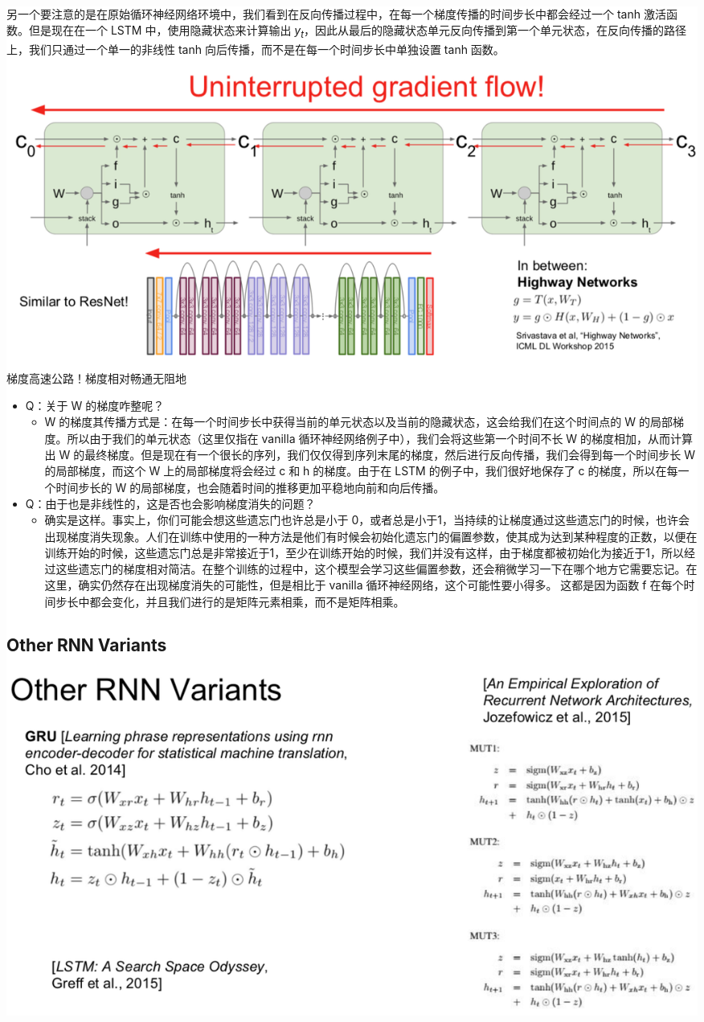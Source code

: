 另一个要注意的是在原始循环神经网络环境中，我们看到在反向传播过程中，在每一个梯度传播的时间步长中都会经过一个 tanh 激活函数。但是现在在一个 LSTM 中，使用隐藏状态来计算输出 $y_t$，因此从最后的隐藏状态单元反向传播到第一个单元状态，在反向传播的路径上，我们只通过一个单一的非线性 tanh 向后传播，而不是在每一个时间步长中单独设置 tanh 函数。

![image-20180903170343489](assets/image-20180903170343489.png)

梯度高速公路！梯度相对畅通无阻地

- Q：关于 W 的梯度咋整呢？
  - W 的梯度其传播方式是：在每一个时间步长中获得当前的单元状态以及当前的隐藏状态，这会给我们在这个时间点的 W 的局部梯度。所以由于我们的单元状态（这里仅指在 vanilla 循环神经网络例子中），我们会将这些第一个时间不长 W 的梯度相加，从而计算出 W 的最终梯度。但是现在有一个很长的序列，我们仅仅得到序列末尾的梯度，然后进行反向传播，我们会得到每一个时间步长 W 的局部梯度，而这个 W 上的局部梯度将会经过 c 和 h 的梯度。由于在 LSTM 的例子中，我们很好地保存了 c 的梯度，所以在每一个时间步长的 W 的局部梯度，也会随着时间的推移更加平稳地向前和向后传播。
- Q：由于也是非线性的，这是否也会影响梯度消失的问题？
  - 确实是这样。事实上，你们可能会想这些遗忘门也许总是小于 0，或者总是小于1，当持续的让梯度通过这些遗忘门的时候，也许会出现梯度消失现象。人们在训练中使用的一种方法是他们有时候会初始化遗忘门的偏置参数，使其成为达到某种程度的正数，以便在训练开始的时候，这些遗忘门总是非常接近于1，至少在训练开始的时候，我们并没有这样，由于梯度都被初始化为接近于1，所以经过这些遗忘门的梯度相对简洁。在整个训练的过程中，这个模型会学习这些偏置参数，还会稍微学习一下在哪个地方它需要忘记。在这里，确实仍然存在出现梯度消失的可能性，但是相比于 vanilla 循环神经网络，这个可能性要小得多。 这都是因为函数 f 在每个时间步长中都会变化，并且我们进行的是矩阵元素相乘，而不是矩阵相乘。





## Other RNN Variants

![image-20180903172307359](assets/image-20180903172307359.png)

